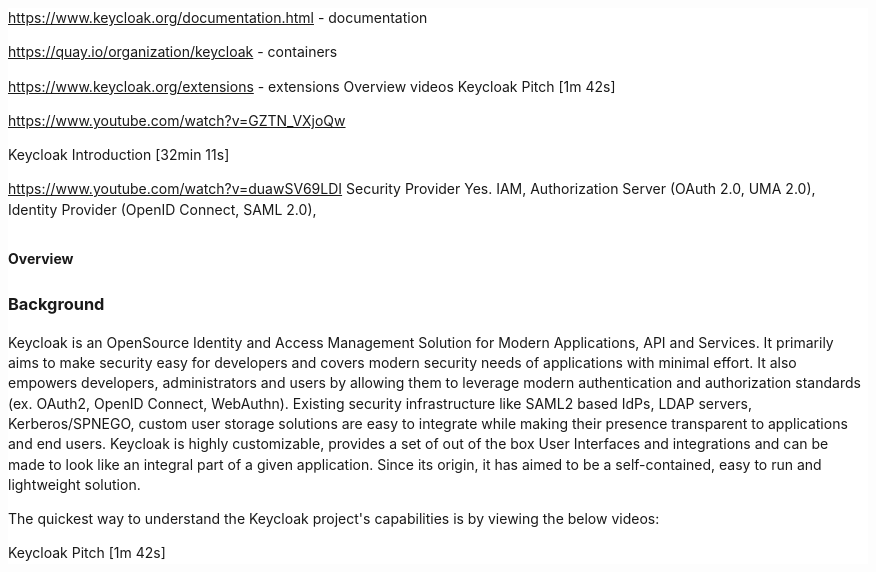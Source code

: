 <a href="https://www.keycloak.org/documentation.html">https://www.keycloak.org/documentation.html</a> - documentation
<p>
<a href="https://quay.io/organization/keycloak">https://quay.io/organization/keycloak</a> - containers
<p>
<a href="https://www.keycloak.org/extensions">https://www.keycloak.org/extensions</a> - extensions
   </td>
  </tr>
  <tr>
   <td>Overview videos
   </td>
   <td>Keycloak Pitch [1m 42s]
<p>
<a href="https://www.youtube.com/watch?v=GZTN_VXjoQw">https://www.youtube.com/watch?v=GZTN_VXjoQw</a>
<p>
Keycloak Introduction [32min 11s]
<p>
<a href="https://www.youtube.com/watch?v=duawSV69LDI">https://www.youtube.com/watch?v=duawSV69LDI</a>
   </td>
  </tr>
  <tr>
   <td>Security Provider
   </td>
   <td>Yes. IAM, Authorization Server (OAuth 2.0, UMA 2.0), Identity Provider (OpenID Connect, SAML 2.0),
   </td>
  </tr>
</table>



##
**Overview**


### Background

Keycloak is an OpenSource Identity and Access Management Solution for Modern Applications, API and Services. It primarily aims to make security easy for developers and covers modern security needs of applications with minimal effort. It also empowers developers, administrators and users by allowing them to leverage modern authentication and authorization standards (ex. OAuth2, OpenID Connect, WebAuthn). Existing security infrastructure like SAML2 based IdPs, LDAP servers, Kerberos/SPNEGO, custom user storage solutions are easy to integrate while making their presence transparent to applications and end users. Keycloak is highly customizable, provides a set of out of the box User Interfaces and integrations and can be made to look like an integral part of a given application. Since its origin, it has aimed to be a self-contained, easy to run and lightweight solution.

The quickest way to understand the Keycloak project's capabilities is by viewing the below videos:

Keycloak Pitch [1m 42s]
